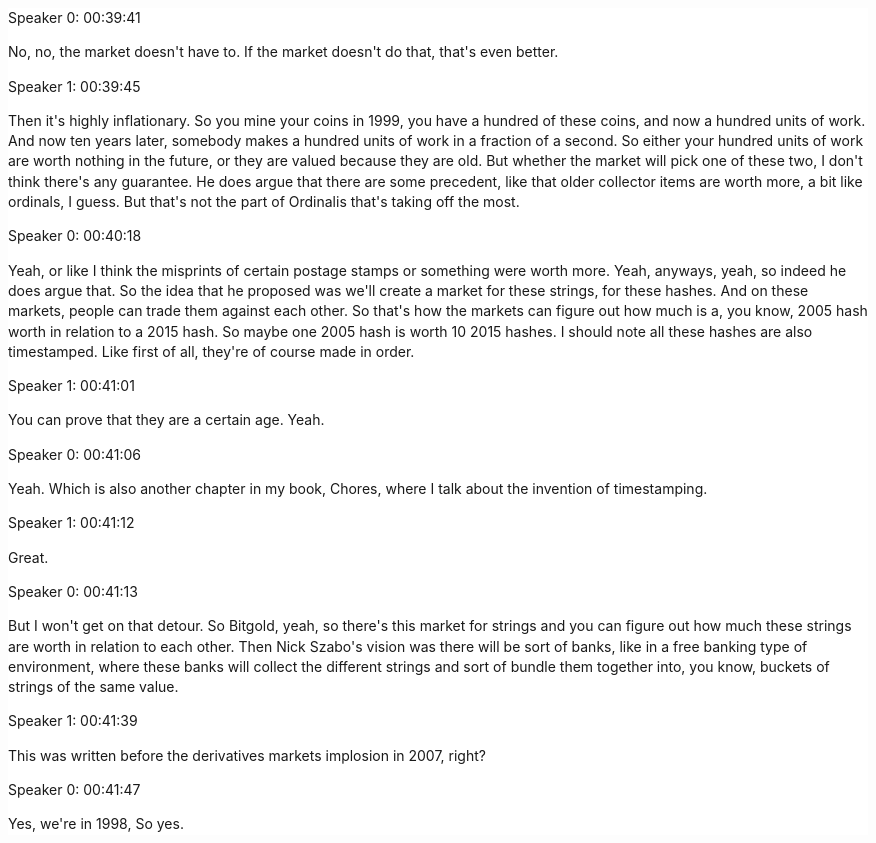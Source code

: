 Speaker 0: 00:39:41

No, no, the market doesn't have to.
If the market doesn't do that, that's even better.

Speaker 1: 00:39:45

Then it's highly inflationary.
So you mine your coins in 1999, you have a hundred of these coins, and now a hundred units of work.
And now ten years later, somebody makes a hundred units of work in a fraction of a second.
So either your hundred units of work are worth nothing in the future, or they are valued because they are old.
But whether the market will pick one of these two, I don't think there's any guarantee.
He does argue that there are some precedent, like that older collector items are worth more, a bit like ordinals, I guess.
But that's not the part of Ordinalis that's taking off the most.

Speaker 0: 00:40:18

Yeah, or like I think the misprints of certain postage stamps or something were worth more.
Yeah, anyways, yeah, so indeed he does argue that.
So the idea that he proposed was we'll create a market for these strings, for these hashes.
And on these markets, people can trade them against each other.
So that's how the markets can figure out how much is a, you know, 2005 hash worth in relation to a 2015 hash.
So maybe one 2005 hash is worth 10 2015 hashes.
I should note all these hashes are also timestamped.
Like first of all, they're of course made in order.

Speaker 1: 00:41:01

You can prove that they are a certain age.
Yeah.

Speaker 0: 00:41:06

Yeah.
Which is also another chapter in my book, Chores, where I talk about the invention of timestamping.

Speaker 1: 00:41:12

Great.

Speaker 0: 00:41:13

But I won't get on that detour.
So Bitgold, yeah, so there's this market for strings and you can figure out how much these strings are worth in relation to each other.
Then Nick Szabo's vision was there will be sort of banks, like in a free banking type of environment, where these banks will collect the different strings and sort of bundle them together into, you know, buckets of strings of the same value.

Speaker 1: 00:41:39

This was written before the derivatives markets implosion in 2007, right?

Speaker 0: 00:41:47

Yes, we're in 1998, So yes.
